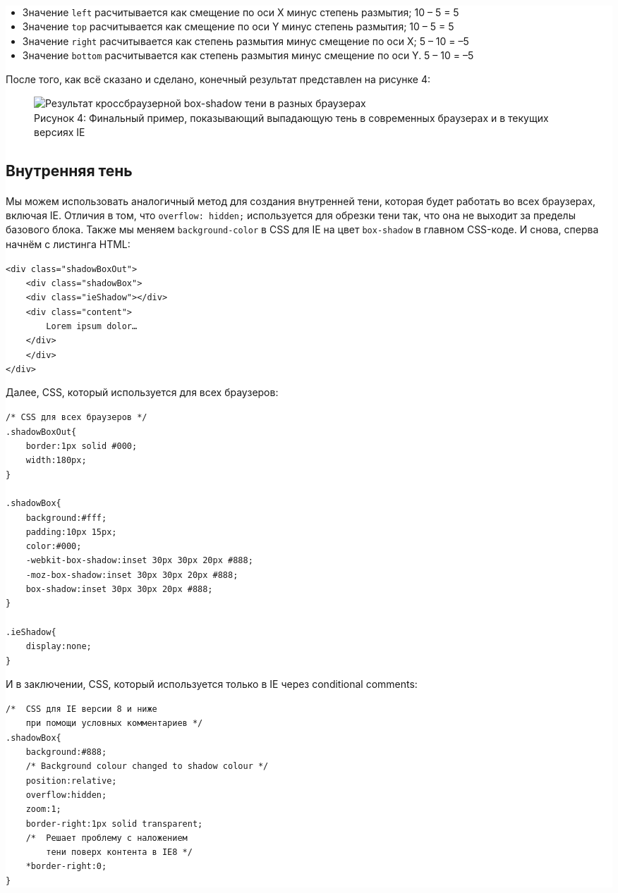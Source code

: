 - Значение `left` расчитывается как смещение по оси Х минус степень размытия; 10 – 5 = 5
- Значение `top` расчитывается как смещение по оси Y минус степень размытия; 10 – 5 = 5
- Значение `right` расчитывается как степень размытия минус смещение по оси Х; 5 – 10 = –5
- Значение `bottom` расчитывается как степень размытия минус смещение по оси Y. 5 – 10 = –5

После того, как всё сказано и сделано, конечный результат представлен на рисунке 4:

<figure class="figure">
	<img src="/articles/cross-browser-box-shadows/outsetPrimer.png" alt="Результат кроссбраузерной box-shadow тени в разных браузерах" class="figure__media">
	<figcaption class="figure__caption" markdown="span">Рисунок 4: Финальный пример, показывающий выпадающую тень в современных браузерах и в текущих версиях IE</figcaption>
</figure>

## Внутренняя тень

Мы можем использовать аналогичный метод для создания внутренней тени, которая будет работать во всех браузерах, включая IE. Отличия в том, что `overflow: hidden;` используется для обрезки тени так, что она не выходит за пределы базового блока. Также мы меняем `background-color` в CSS для IE на цвет `box-shadow` в главном CSS-коде. И снова, сперва начнём с листинга HTML:

	<div class="shadowBoxOut">
		<div class="shadowBox">
		<div class="ieShadow"></div>
		<div class="content">
			Lorem ipsum dolor…
		</div>
		</div>
	</div>

Далее, CSS, который используется для всех браузеров:

	/* CSS для всех браузеров */
	.shadowBoxOut{
		border:1px solid #000;
		width:180px;
	}

	.shadowBox{
		background:#fff;
		padding:10px 15px;
		color:#000;
		-webkit-box-shadow:inset 30px 30px 20px #888;
		-moz-box-shadow:inset 30px 30px 20px #888;
		box-shadow:inset 30px 30px 20px #888;
	}

	.ieShadow{
		display:none;
	}

И в заключении, CSS, который используется только в IE через conditional comments:

	/*	CSS для IE версии 8 и ниже
		при помощи условных комментариев */
	.shadowBox{
		background:#888;
		/* Background colour changed to shadow colour */
		position:relative;
		overflow:hidden;
		zoom:1;
		border-right:1px solid transparent;
		/*	Решает проблему с наложением
			тени поверх контента в IE8 */
		*border-right:0;
	}
